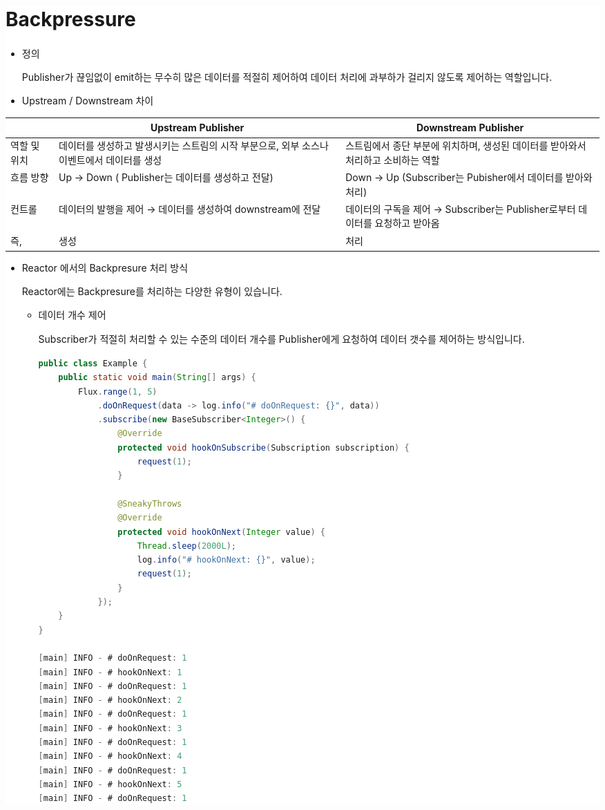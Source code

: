 # Backpressure

- 정의
    
    Publisher가 끊임없이 emit하는 무수히 많은 데이터를 적절히 제어하여 데이터 처리에 과부하가 걸리지 않도록 제어하는 역할입니다.
    
- Upstream / Downstream 차이

|  | Upstream Publisher | Downstream Publisher |
| --- | --- | --- |
| 역할 및 위치 | 데이터를 생성하고 발생시키는 스트림의 시작 부분으로, 외부 소스나 이벤트에서 데이터를 생성 | 스트림에서 종단 부분에 위치하며, 생성된 데이터를 받아와서 처리하고 소비하는 역할 |
| 흐름 방향 | Up → Down ( Publisher는 데이터를 생성하고 전달) | Down → Up (Subscriber는 Pubisher에서 데이터를 받아와 처리) |
| 컨트롤 | 데이터의 발행을 제어 → 데이터를 생성하여 downstream에 전달 | 데이터의 구독을 제어   → Subscriber는 Publisher로부터 데이터를 요청하고 받아옴 |
| 즉, | 생성 | 처리 |

- Reactor 에서의 Backpresure 처리 방식
    
    Reactor에는 Backpresure를 처리하는 다양한 유형이 있습니다.
    
    - 데이터 개수 제어
        
        Subscriber가 적절히 처리할 수 있는 수준의 데이터 개수를 Publisher에게 요청하여 데이터 갯수를 제어하는 방식입니다.
        
        ```java
        public class Example {
            public static void main(String[] args) {
                Flux.range(1, 5)
                    .doOnRequest(data -> log.info("# doOnRequest: {}", data))
                    .subscribe(new BaseSubscriber<Integer>() {
                        @Override
                        protected void hookOnSubscribe(Subscription subscription) {
                            request(1);
                        }
        
                        @SneakyThrows
                        @Override
                        protected void hookOnNext(Integer value) {
                            Thread.sleep(2000L);
                            log.info("# hookOnNext: {}", value);
                            request(1);
                        }
                    });
            }
        }
        
        [main] INFO - # doOnRequest: 1
        [main] INFO - # hookOnNext: 1
        [main] INFO - # doOnRequest: 1
        [main] INFO - # hookOnNext: 2
        [main] INFO - # doOnRequest: 1
        [main] INFO - # hookOnNext: 3
        [main] INFO - # doOnRequest: 1
        [main] INFO - # hookOnNext: 4
        [main] INFO - # doOnRequest: 1
        [main] INFO - # hookOnNext: 5
        [main] INFO - # doOnRequest: 1
        ```
        